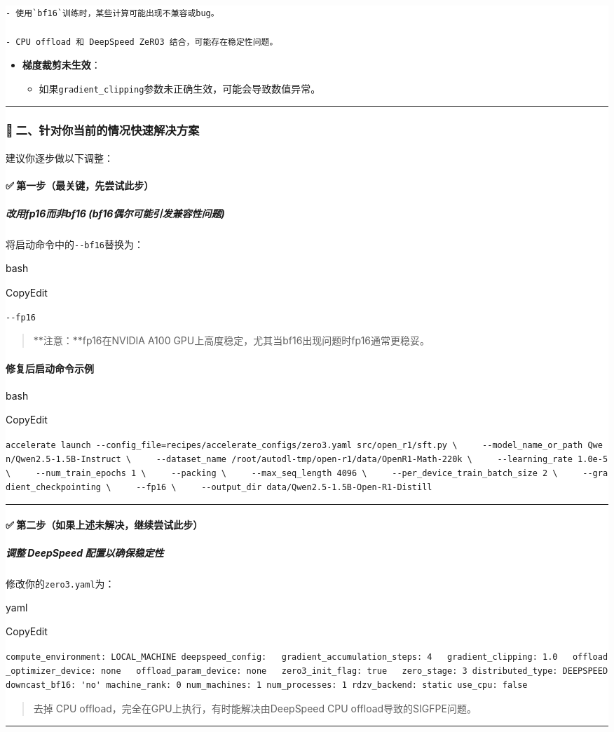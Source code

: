     - 使用`bf16`训练时，某些计算可能出现不兼容或bug。
        
    - CPU offload 和 DeepSpeed ZeRO3 结合，可能存在稳定性问题。
        
- **梯度裁剪未生效**：
    
    - 如果`gradient_clipping`参数未正确生效，可能会导致数值异常。
        

---

### 🚩 二、针对你当前的情况快速解决方案

建议你逐步做以下调整：

#### ✅ 第一步（最关键，先尝试此步）

##### **改用fp16而非bf16** (bf16偶尔可能引发兼容性问题)

将启动命令中的`--bf16`替换为：

bash

CopyEdit

`--fp16`

> **注意：**fp16在NVIDIA A100 GPU上高度稳定，尤其当bf16出现问题时fp16通常更稳妥。

#### 修复后启动命令示例

bash

CopyEdit

`accelerate launch --config_file=recipes/accelerate_configs/zero3.yaml src/open_r1/sft.py \     --model_name_or_path Qwen/Qwen2.5-1.5B-Instruct \     --dataset_name /root/autodl-tmp/open-r1/data/OpenR1-Math-220k \     --learning_rate 1.0e-5 \     --num_train_epochs 1 \     --packing \     --max_seq_length 4096 \     --per_device_train_batch_size 2 \     --gradient_checkpointing \     --fp16 \     --output_dir data/Qwen2.5-1.5B-Open-R1-Distill`

---

#### ✅ 第二步（如果上述未解决，继续尝试此步）

##### **调整 DeepSpeed 配置以确保稳定性**

修改你的`zero3.yaml`为：

yaml

CopyEdit

`compute_environment: LOCAL_MACHINE deepspeed_config:   gradient_accumulation_steps: 4   gradient_clipping: 1.0   offload_optimizer_device: none   offload_param_device: none   zero3_init_flag: true   zero_stage: 3 distributed_type: DEEPSPEED downcast_bf16: 'no' machine_rank: 0 num_machines: 1 num_processes: 1 rdzv_backend: static use_cpu: false`

> 去掉 CPU offload，完全在GPU上执行，有时能解决由DeepSpeed CPU offload导致的SIGFPE问题。

---
